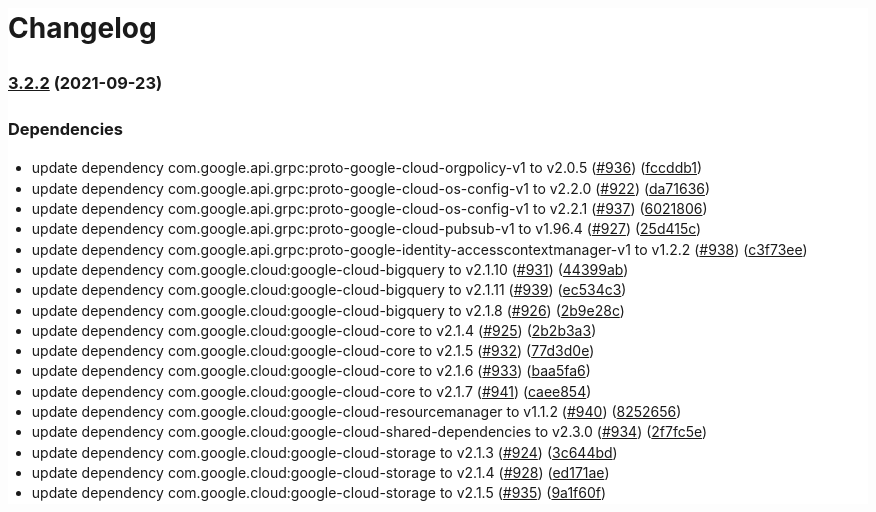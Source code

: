 # Changelog

### [3.2.2](https://www.github.com/googleapis/java-asset/compare/v3.2.1...v3.2.2) (2021-09-23)


### Dependencies

* update dependency com.google.api.grpc:proto-google-cloud-orgpolicy-v1 to v2.0.5 ([#936](https://www.github.com/googleapis/java-asset/issues/936)) ([fccddb1](https://www.github.com/googleapis/java-asset/commit/fccddb10fb97b9828b0ef32859f09fdbdb3c11aa))
* update dependency com.google.api.grpc:proto-google-cloud-os-config-v1 to v2.2.0 ([#922](https://www.github.com/googleapis/java-asset/issues/922)) ([da71636](https://www.github.com/googleapis/java-asset/commit/da71636973e8eeea952b5a7f7c05e718bff6c14c))
* update dependency com.google.api.grpc:proto-google-cloud-os-config-v1 to v2.2.1 ([#937](https://www.github.com/googleapis/java-asset/issues/937)) ([6021806](https://www.github.com/googleapis/java-asset/commit/60218066be490dade51cf21e4f39e0ccd2c74a08))
* update dependency com.google.api.grpc:proto-google-cloud-pubsub-v1 to v1.96.4 ([#927](https://www.github.com/googleapis/java-asset/issues/927)) ([25d415c](https://www.github.com/googleapis/java-asset/commit/25d415c4f3d1534dc542fe127a1e8dabed00c6b6))
* update dependency com.google.api.grpc:proto-google-identity-accesscontextmanager-v1 to v1.2.2 ([#938](https://www.github.com/googleapis/java-asset/issues/938)) ([c3f73ee](https://www.github.com/googleapis/java-asset/commit/c3f73ee94c3d55ffb65ba3eb63fc7127214606cf))
* update dependency com.google.cloud:google-cloud-bigquery to v2.1.10 ([#931](https://www.github.com/googleapis/java-asset/issues/931)) ([44399ab](https://www.github.com/googleapis/java-asset/commit/44399ab3b255f07af89abddc24d6bd6f0a1f7da1))
* update dependency com.google.cloud:google-cloud-bigquery to v2.1.11 ([#939](https://www.github.com/googleapis/java-asset/issues/939)) ([ec534c3](https://www.github.com/googleapis/java-asset/commit/ec534c32c89f8591e2b7b3137c8ab0bd5e9f9c4c))
* update dependency com.google.cloud:google-cloud-bigquery to v2.1.8 ([#926](https://www.github.com/googleapis/java-asset/issues/926)) ([2b9e28c](https://www.github.com/googleapis/java-asset/commit/2b9e28ca73408823dc74886782b06e789f3ef21a))
* update dependency com.google.cloud:google-cloud-core to v2.1.4 ([#925](https://www.github.com/googleapis/java-asset/issues/925)) ([2b2b3a3](https://www.github.com/googleapis/java-asset/commit/2b2b3a3d66b137729b1706c53f034322238a2e01))
* update dependency com.google.cloud:google-cloud-core to v2.1.5 ([#932](https://www.github.com/googleapis/java-asset/issues/932)) ([77d3d0e](https://www.github.com/googleapis/java-asset/commit/77d3d0ee02f608b441b090ec495c4800c8cb54ae))
* update dependency com.google.cloud:google-cloud-core to v2.1.6 ([#933](https://www.github.com/googleapis/java-asset/issues/933)) ([baa5fa6](https://www.github.com/googleapis/java-asset/commit/baa5fa64101cb4a1bf86a47d0abbecad2b8b2ba7))
* update dependency com.google.cloud:google-cloud-core to v2.1.7 ([#941](https://www.github.com/googleapis/java-asset/issues/941)) ([caee854](https://www.github.com/googleapis/java-asset/commit/caee854970b09c39d899669a34f527f3b0c85585))
* update dependency com.google.cloud:google-cloud-resourcemanager to v1.1.2 ([#940](https://www.github.com/googleapis/java-asset/issues/940)) ([8252656](https://www.github.com/googleapis/java-asset/commit/8252656ad871b3b018e03eae90493d57c9a96c51))
* update dependency com.google.cloud:google-cloud-shared-dependencies to v2.3.0 ([#934](https://www.github.com/googleapis/java-asset/issues/934)) ([2f7fc5e](https://www.github.com/googleapis/java-asset/commit/2f7fc5e0db0b4fc7c78c041dbd07ed5f52b918be))
* update dependency com.google.cloud:google-cloud-storage to v2.1.3 ([#924](https://www.github.com/googleapis/java-asset/issues/924)) ([3c644bd](https://www.github.com/googleapis/java-asset/commit/3c644bdb61c3e122eb03265c0a7d65841c5b74a6))
* update dependency com.google.cloud:google-cloud-storage to v2.1.4 ([#928](https://www.github.com/googleapis/java-asset/issues/928)) ([ed171ae](https://www.github.com/googleapis/java-asset/commit/ed171ae420c1f2efd6bff6630f92d3061c692927))
* update dependency com.google.cloud:google-cloud-storage to v2.1.5 ([#935](https://www.github.com/googleapis/java-asset/issues/935)) ([9a1f60f](https://www.github.com/googleapis/java-asset/commit/9a1f60f216e57a802acb4c714b61785c80a51a98))
